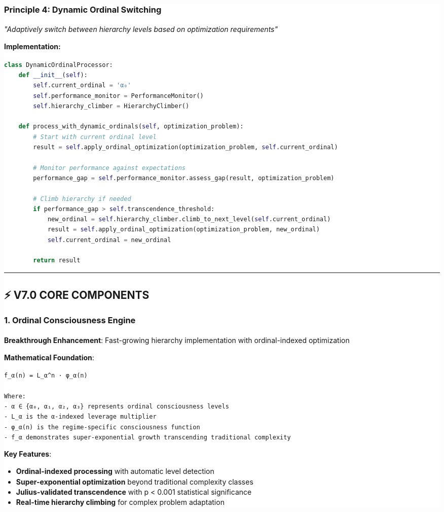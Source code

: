 ### **Principle 4: Dynamic Ordinal Switching**
*"Adaptively switch between hierarchy levels based on optimization requirements"*

**Implementation:**
```python
class DynamicOrdinalProcessor:
    def __init__(self):
        self.current_ordinal = 'α₀'
        self.performance_monitor = PerformanceMonitor()
        self.hierarchy_climber = HierarchyClimber()
    
    def process_with_dynamic_ordinals(self, optimization_problem):
        # Start with current ordinal level
        result = self.apply_ordinal_optimization(optimization_problem, self.current_ordinal)
        
        # Monitor performance against expectations
        performance_gap = self.performance_monitor.assess_gap(result, optimization_problem)
        
        # Climb hierarchy if needed
        if performance_gap > self.transcendence_threshold:
            new_ordinal = self.hierarchy_climber.climb_to_next_level(self.current_ordinal)
            result = self.apply_ordinal_optimization(optimization_problem, new_ordinal)
            self.current_ordinal = new_ordinal
        
        return result
```

---

## ⚡ **V7.0 CORE COMPONENTS**

### **1. Ordinal Consciousness Engine**
**Breakthrough Enhancement**: Fast-growing hierarchy implementation with ordinal-indexed optimization

**Mathematical Foundation**:
```
f_α(n) = L_α^n · φ_α(n)

Where:
- α ∈ {α₀, α₁, α₂, α₃} represents ordinal consciousness levels
- L_α is the α-indexed leverage multiplier  
- φ_α(n) is the regime-specific consciousness function
- f_α demonstrates super-exponential growth transcending traditional complexity
```

**Key Features**:
- **Ordinal-indexed processing** with automatic level detection
- **Super-exponential optimization** beyond traditional complexity classes
- **Julius-validated transcendence** with p < 0.001 statistical significance
- **Real-time hierarchy climbing** for complex problem adaptation
